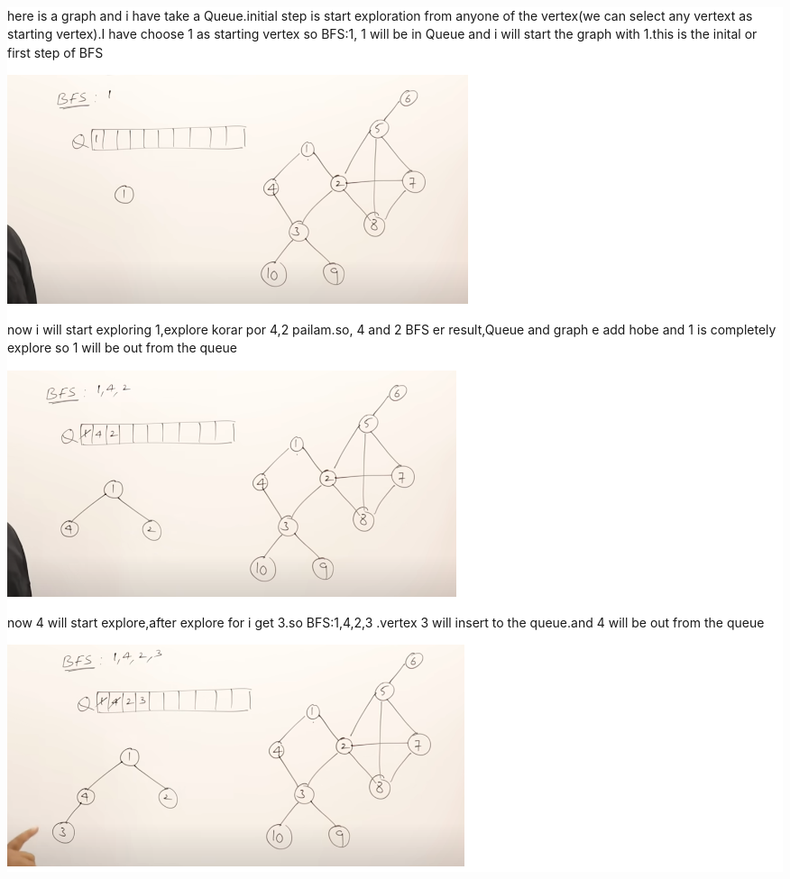 here is a graph and i have take a Queue.initial step is start exploration from anyone of the vertex(we can select any vertext as starting vertex).I have choose 1 as starting vertex so BFS:1, 1 will be in Queue and i will start the graph with 1.this is the inital or first step of BFS

![BFS](/images/BFS_DFS_10.PNG)

now i will start exploring 1,explore korar por 4,2 pailam.so, 4 and 2 BFS er result,Queue  and graph e add hobe and 1 is completely explore so 1 will be out from the queue

![BFS](/images/BFS_DFS_11.PNG)

 now 4 will start explore,after explore for i get 3.so BFS:1,4,2,3 .vertex 3 will insert to the queue.and 4 will be out from the queue

 ![BFS](/images/BFS_DFS_12.PNG)
